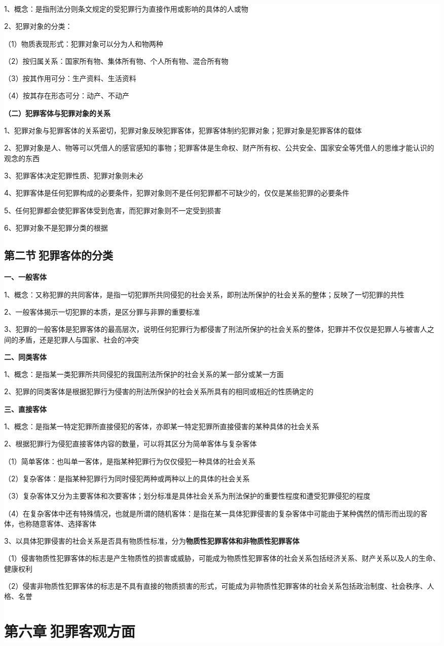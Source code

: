1、概念：是指刑法分则条文规定的受犯罪行为直接作用或影响的具体的人或物


2、犯罪对象的分类：

（1）物质表现形式：犯罪对象可以分为人和物两种

（2）按归属关系：国家所有物、集体所有物、个人所有物、混合所有物

（3）按其作用可分：生产资料、生活资料

（4）按其存在形态可分：动产、不动产

**（二）犯罪客体与犯罪对象的关系**

1、犯罪对象与犯罪客体的关系密切，犯罪对象反映犯罪客体，犯罪客体制约犯罪对象；犯罪对象是犯罪客体的载体

2、犯罪对象是人、物等可以凭借人的感官感知的事物；犯罪客体是生命权、财产所有权、公共安全、国家安全等凭借人的思维才能认识的观念的东西

3、犯罪客体决定犯罪性质、犯罪对象则未必

4、犯罪客体是任何犯罪构成的必要条件，犯罪对象则不是任何犯罪都不可缺少的，仅仅是某些犯罪的必要条件

5、任何犯罪都会使犯罪客体受到危害，而犯罪对象则不一定受到损害

6、犯罪对象不是犯罪分类的根据

## 第二节 犯罪客体的分类


**一、一般客体**

1、概念：又称犯罪的共同客体，是指一切犯罪所共同侵犯的社会关系，即刑法所保护的社会关系的整体；反映了一切犯罪的共性

2、一般客体揭示一切犯罪的本质，是区分罪与非罪的重要标准

3、犯罪的一般客体是犯罪客体的最高层次，说明任何犯罪行为都侵害了刑法所保护的社会关系的整体，犯罪并不仅仅是犯罪人与被害人之间的矛盾，还是犯罪人与国家、社会的冲突

**二、同类客体**

1、概念：是指某一类犯罪所共同侵犯的我国刑法所保护的社会关系的某一部分或某一方面

2、犯罪的同类客体是根据犯罪行为侵害的刑法所保护的社会关系所具有的相同或相近的性质确定的

**三、直接客体**

1、概念：是指某一特定犯罪所直接侵犯的客体，亦即某一特定犯罪所直接侵害的某种具体的社会关系

2、根据犯罪行为侵犯直接客体内容的数量，可以将其区分为简单客体与复杂客体

（1）简单客体：也叫单一客体，是指某种犯罪行为仅仅侵犯一种具体的社会关系

（2）复杂客体：是指某种犯罪行为同时侵犯两种或两种以上的具体的社会关系

（3）复杂客体又分为主要客体和次要客体；划分标准是具体社会关系为刑法保护的重要性程度和遭受犯罪侵犯的程度

（4）在复杂客体中还有特殊情况，也就是所谓的随机客体：是指在某一具体犯罪侵害的复杂客体中可能由于某种偶然的情形而出现的客体，也称随意客体、选择客体

3、以具体犯罪侵害的社会关系是否具有物质性标准，分为**物质性犯罪客体和非物质性犯罪客体**

（1）侵害物质性犯罪客体的标志是产生物质性的损害或威胁，可能成为物质性犯罪客体的社会关系包括经济关系、财产关系以及人的生命、健康权利

（2）侵害非物质性犯罪客体的标志是不具有直接的物质损害的形式，可能成为非物质性犯罪客体的社会关系包括政治制度、社会秩序、人格、名誉

# 第六章 犯罪客观方面
